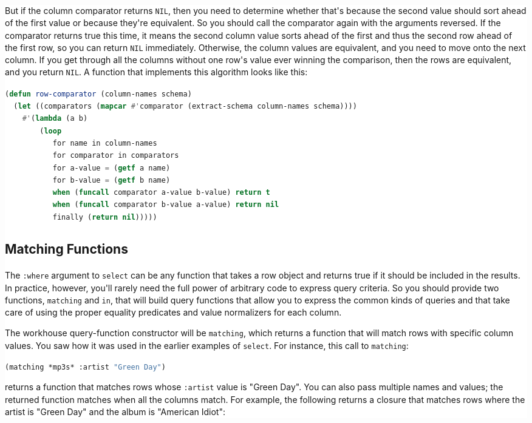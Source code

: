 

But if the column comparator returns `NIL`, then you need to
determine whether that's because the second value should sort ahead
of the first value or because they're equivalent. So you should call
the comparator again with the arguments reversed. If the comparator
returns true this time, it means the second column value sorts ahead
of the first and thus the second row ahead of the first row, so you
can return `NIL` immediately. Otherwise, the column values are
equivalent, and you need to move onto the next column. If you get
through all the columns without one row's value ever winning the
comparison, then the rows are equivalent, and you return `NIL`. A
function that implements this algorithm looks like this:


```lisp
(defun row-comparator (column-names schema)
  (let ((comparators (mapcar #'comparator (extract-schema column-names schema))))
    #'(lambda (a b)
        (loop
           for name in column-names
           for comparator in comparators
           for a-value = (getf a name)
           for b-value = (getf b name)
           when (funcall comparator a-value b-value) return t
           when (funcall comparator b-value a-value) return nil
           finally (return nil)))))
```

## Matching Functions


The `:where` argument to `select` can be any function that
takes a row object and returns true if it should be included in the
results. In practice, however, you'll rarely need the full power of
arbitrary code to express query criteria. So you should provide two
functions, `matching` and `in`, that will build query
functions that allow you to express the common kinds of queries and
that take care of using the proper equality predicates and value
normalizers for each column.



The workhouse query-function constructor will be `matching`,
which returns a function that will match rows with specific column
values. You saw how it was used in the earlier examples of
`select`. For instance, this call to `matching`:


```lisp
(matching *mp3s* :artist "Green Day")
```


returns a function that matches rows whose `:artist` value is
"Green Day". You can also pass multiple names and values; the
returned function matches when all the columns match. For example,
the following returns a closure that matches rows where the artist is
"Green Day" and the album is "American Idiot":
